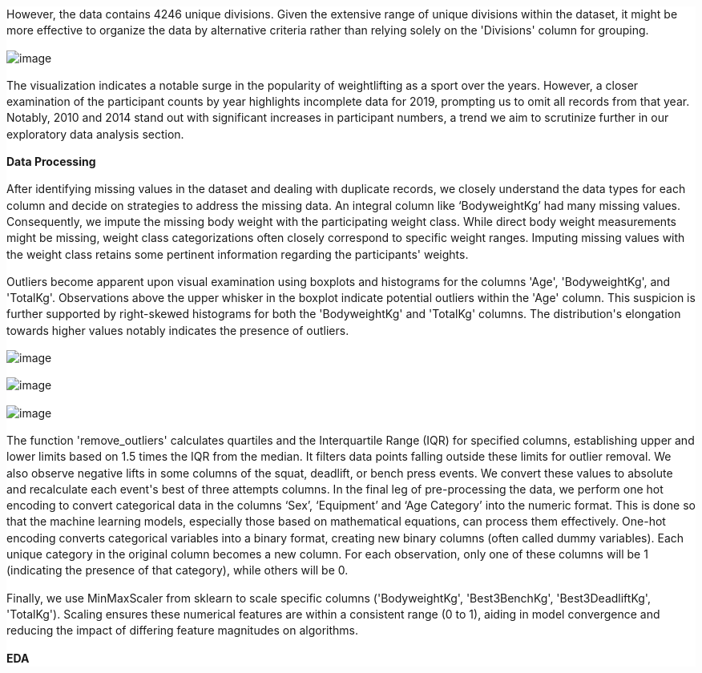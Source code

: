 However, the data contains 4246 unique divisions. Given the extensive range of unique divisions within the dataset, it might be more effective to organize the data by alternative criteria rather than relying solely on the 'Divisions' column for grouping.

![image](https://github.com/user-attachments/assets/677ef43d-3654-4182-8c77-404e5b3e85d3)

The visualization indicates a notable surge in the popularity of weightlifting as a sport over the years. However, a closer examination of the participant counts by year highlights incomplete data for 2019, prompting us to omit all records from that year. Notably, 2010 and 2014 stand out with significant increases in participant numbers, a trend we aim to scrutinize further in our exploratory data analysis section.


**Data Processing**

After identifying missing values in the dataset and dealing with duplicate records, we closely understand the data types for each column and decide on strategies to address the missing data. An integral column like ‘BodyweightKg’ had many missing values. Consequently, we impute the missing body weight with the participating weight class. While direct body weight measurements might be missing, weight class categorizations often closely correspond to specific weight ranges. Imputing missing values with the weight class retains some pertinent information regarding the participants' weights.

Outliers become apparent upon visual examination using boxplots and histograms for the columns 'Age', 'BodyweightKg', and 'TotalKg'. Observations above the upper whisker in the boxplot indicate potential outliers within the 'Age' column. This suspicion is further supported by right-skewed histograms for both the 'BodyweightKg' and 'TotalKg' columns. The distribution's elongation towards higher values notably indicates the presence of outliers.

![image](https://github.com/user-attachments/assets/e19b402e-db18-4ce9-8e1d-23f024a24478)

![image](https://github.com/user-attachments/assets/5a206a97-4fc5-4bd7-91ac-965166609045)

![image](https://github.com/user-attachments/assets/55a76e5c-822d-4e7b-a5d9-9208c0cd456f)

The function 'remove_outliers' calculates quartiles and the Interquartile Range (IQR) for specified columns, establishing upper and lower limits based on 1.5 times the IQR from the median. It filters data points falling outside these limits for outlier removal. We also observe negative lifts in some columns of the squat, deadlift, or bench press events. We convert these values to absolute and recalculate each event's best of three attempts columns.
In the final leg of pre-processing the data, we perform one hot encoding to convert categorical data in the columns ‘Sex’, ‘Equipment’ and ‘Age Category’ into the numeric format. This is done so that the machine learning models, especially those based on mathematical equations, can process them effectively. One-hot encoding converts categorical variables into a binary format, creating new binary columns (often called dummy variables). Each unique category in the original column becomes a new column. For each observation, only one of these columns will be 1 (indicating the presence of that category), while others will be 0.

Finally, we use MinMaxScaler from sklearn to scale specific columns ('BodyweightKg', 'Best3BenchKg', 'Best3DeadliftKg', 'TotalKg'). Scaling ensures these numerical features are within a consistent range (0 to 1), aiding in model convergence and reducing the impact of differing feature magnitudes on algorithms.


**EDA**
